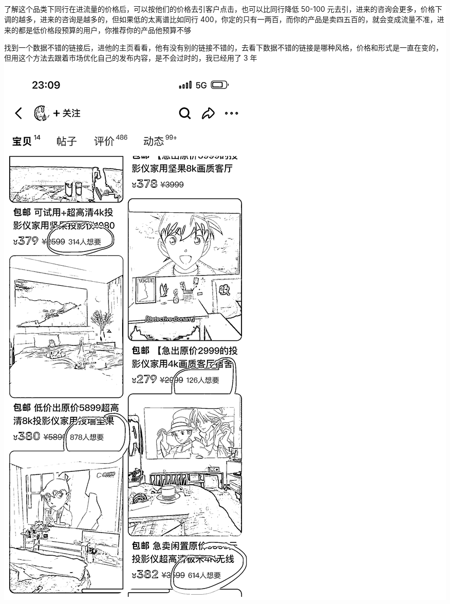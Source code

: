 了解这个品类下同行在进流量的价格后，可以按他们的价格去引客户点击，也可以比同行降低 50-100 元去引，进来的咨询会更多，价格下调的越多，进来的咨询是越多的，但如果低的太离谱比如同行 400，你定的只有一两百，而你的产品是卖四五百的，就会变成流量不准，进来的都是低价格段预算的用户，你推荐你的产品他预算不够 

找到一个数据不错的链接后，进他的主页看看，他有没有别的链接不错的，去看下数据不错的链接是哪种风格，价格和形式是一直在变的，但用这个方法去跟着市场优化自己的发布内容，是不会过时的，我已经用了 3 年 

![](img/42b77ec8fc6cc7c73831c21ed6209288.png) 
